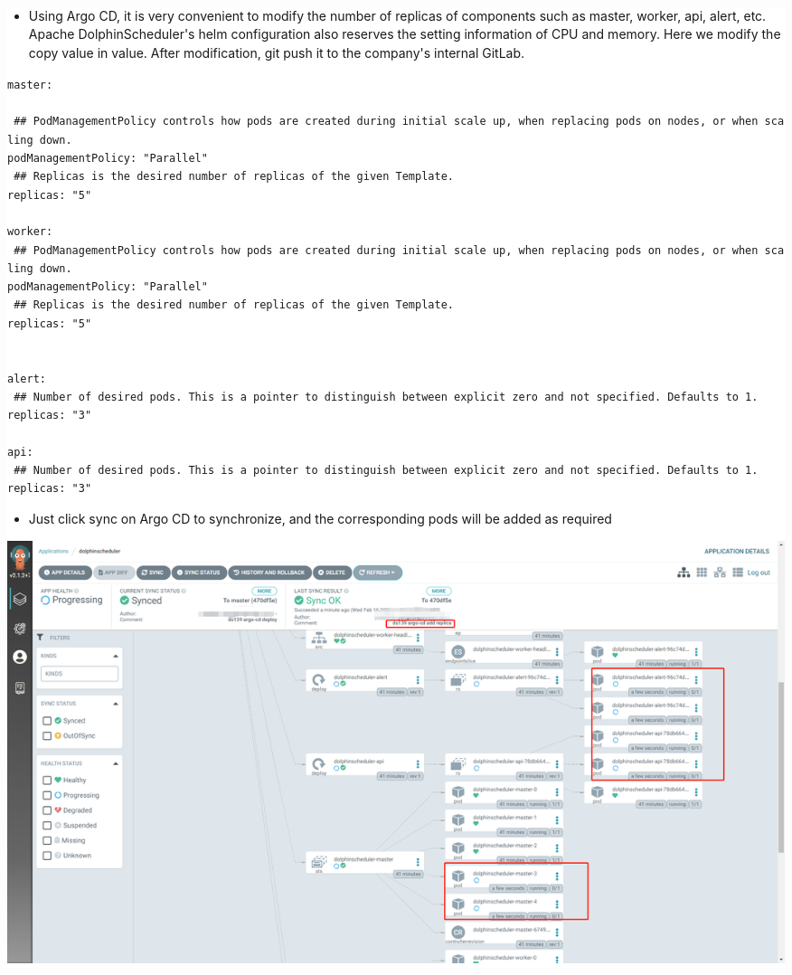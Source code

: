 - Using Argo CD, it is very convenient to modify the number of replicas of components such as master, worker, api, alert, etc. Apache DolphinScheduler's helm configuration also reserves the setting information of CPU and memory. Here we modify the copy value in value. After modification, git push it to the company's internal GitLab.

```
master:

 ## PodManagementPolicy controls how pods are created during initial scale up, when replacing pods on nodes, or when scaling down.
podManagementPolicy: "Parallel"
 ## Replicas is the desired number of replicas of the given Template.
replicas: "5"

worker:
 ## PodManagementPolicy controls how pods are created during initial scale up, when replacing pods on nodes, or when scaling down.
podManagementPolicy: "Parallel"
 ## Replicas is the desired number of replicas of the given Template.
replicas: "5"


alert:
 ## Number of desired pods. This is a pointer to distinguish between explicit zero and not specified. Defaults to 1.
replicas: "3"

api:
 ## Number of desired pods. This is a pointer to distinguish between explicit zero and not specified. Defaults to 1.
replicas: "3"
```

- Just click sync on Argo CD to synchronize, and the corresponding pods will be added as required

<div align=center>
<img src="/img/2022-02-24/17.png"/>
</div>
<div align=center>